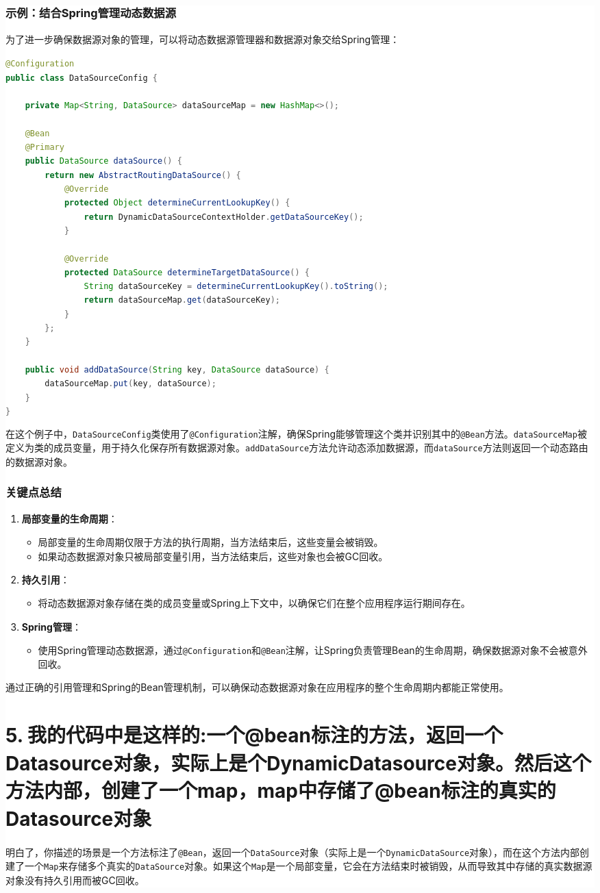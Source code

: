 ### 示例：结合Spring管理动态数据源

为了进一步确保数据源对象的管理，可以将动态数据源管理器和数据源对象交给Spring管理：

```java
@Configuration
public class DataSourceConfig {

    private Map<String, DataSource> dataSourceMap = new HashMap<>();

    @Bean
    @Primary
    public DataSource dataSource() {
        return new AbstractRoutingDataSource() {
            @Override
            protected Object determineCurrentLookupKey() {
                return DynamicDataSourceContextHolder.getDataSourceKey();
            }

            @Override
            protected DataSource determineTargetDataSource() {
                String dataSourceKey = determineCurrentLookupKey().toString();
                return dataSourceMap.get(dataSourceKey);
            }
        };
    }

    public void addDataSource(String key, DataSource dataSource) {
        dataSourceMap.put(key, dataSource);
    }
}
```

在这个例子中，`DataSourceConfig`类使用了`@Configuration`注解，确保Spring能够管理这个类并识别其中的`@Bean`方法。`dataSourceMap`被定义为类的成员变量，用于持久化保存所有数据源对象。`addDataSource`方法允许动态添加数据源，而`dataSource`方法则返回一个动态路由的数据源对象。

### 关键点总结

1. **局部变量的生命周期**：
   - 局部变量的生命周期仅限于方法的执行周期，当方法结束后，这些变量会被销毁。
   - 如果动态数据源对象只被局部变量引用，当方法结束后，这些对象也会被GC回收。

2. **持久引用**：
   - 将动态数据源对象存储在类的成员变量或Spring上下文中，以确保它们在整个应用程序运行期间存在。

3. **Spring管理**：
   - 使用Spring管理动态数据源，通过`@Configuration`和`@Bean`注解，让Spring负责管理Bean的生命周期，确保数据源对象不会被意外回收。

通过正确的引用管理和Spring的Bean管理机制，可以确保动态数据源对象在应用程序的整个生命周期内都能正常使用。

# 5. 我的代码中是这样的:一个@bean标注的方法，返回一个Datasource对象，实际上是个DynamicDatasource对象。然后这个方法内部，创建了一个map，map中存储了@bean标注的真实的Datasource对象
明白了，你描述的场景是一个方法标注了`@Bean`，返回一个`DataSource`对象（实际上是一个`DynamicDataSource`对象），而在这个方法内部创建了一个`Map`来存储多个真实的`DataSource`对象。如果这个`Map`是一个局部变量，它会在方法结束时被销毁，从而导致其中存储的真实数据源对象没有持久引用而被GC回收。
